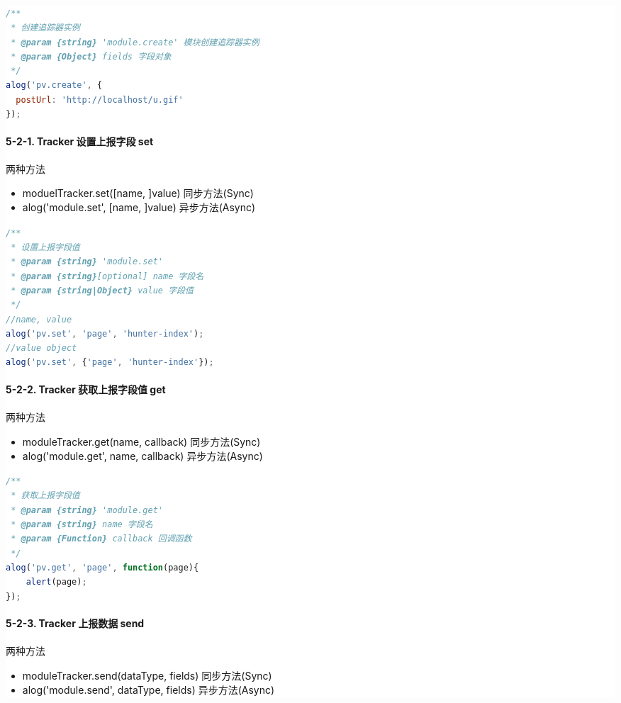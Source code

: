 ```js
/**
 * 创建追踪器实例
 * @param {string} 'module.create' 模块创建追踪器实例
 * @param {Object} fields 字段对象
 */
alog('pv.create', {
  postUrl: 'http://localhost/u.gif'
});
```

#### 5-2-1. Tracker 设置上报字段 set

两种方法

* moduelTracker.set([name, ]value) 同步方法(Sync)
* alog('module.set', [name, ]value) 异步方法(Async)

```js
/**
 * 设置上报字段值
 * @param {string} 'module.set'
 * @param {string}[optional] name 字段名
 * @param {string|Object} value 字段值 
 */
//name, value
alog('pv.set', 'page', 'hunter-index');
//value object
alog('pv.set', {'page', 'hunter-index'});
```

#### 5-2-2. Tracker 获取上报字段值 get

两种方法
* moduleTracker.get(name, callback) 同步方法(Sync)
* alog('module.get', name, callback) 异步方法(Async)

```js
/**
 * 获取上报字段值
 * @param {string} 'module.get'
 * @param {string} name 字段名
 * @param {Function} callback 回调函数
 */
alog('pv.get', 'page', function(page){
    alert(page);
});
```

#### 5-2-3. Tracker 上报数据 send

两种方法


* moduleTracker.send(dataType, fields) 同步方法(Sync)
* alog('module.send', dataType, fields) 异步方法(Async)
